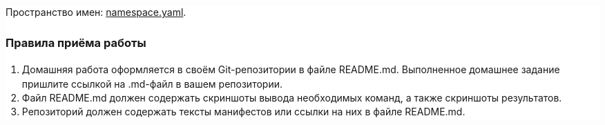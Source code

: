 Пространство имен:
[namespace.yaml](https://github.com/LeonidKhoroshev/kuber-homeworks/blob/hw-11/namespace.yaml).

### Правила приёма работы

1. Домашняя работа оформляется в своём Git-репозитории в файле README.md. Выполненное домашнее задание пришлите ссылкой на .md-файл в вашем репозитории.
2. Файл README.md должен содержать скриншоты вывода необходимых команд, а также скриншоты результатов.
3. Репозиторий должен содержать тексты манифестов или ссылки на них в файле README.md.
